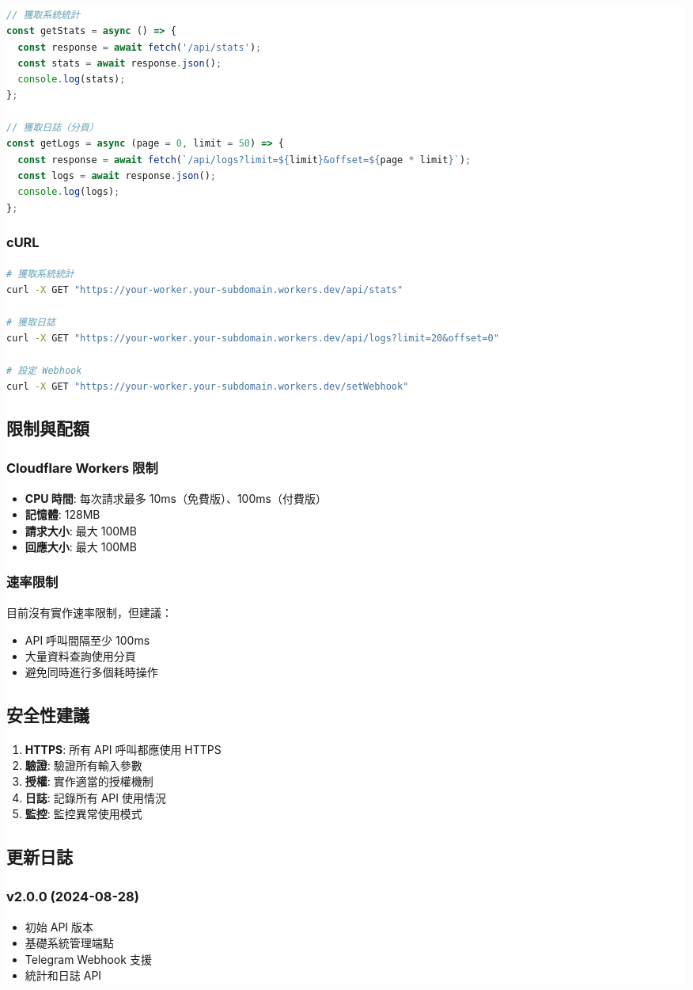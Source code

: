 ```javascript
// 獲取系統統計
const getStats = async () => {
  const response = await fetch('/api/stats');
  const stats = await response.json();
  console.log(stats);
};

// 獲取日誌（分頁）
const getLogs = async (page = 0, limit = 50) => {
  const response = await fetch(`/api/logs?limit=${limit}&offset=${page * limit}`);
  const logs = await response.json();
  console.log(logs);
};
```

### cURL

```bash
# 獲取系統統計
curl -X GET "https://your-worker.your-subdomain.workers.dev/api/stats"

# 獲取日誌
curl -X GET "https://your-worker.your-subdomain.workers.dev/api/logs?limit=20&offset=0"

# 設定 Webhook
curl -X GET "https://your-worker.your-subdomain.workers.dev/setWebhook"
```

## 限制與配額

### Cloudflare Workers 限制

- **CPU 時間**: 每次請求最多 10ms（免費版）、100ms（付費版）
- **記憶體**: 128MB
- **請求大小**: 最大 100MB
- **回應大小**: 最大 100MB

### 速率限制

目前沒有實作速率限制，但建議：
- API 呼叫間隔至少 100ms
- 大量資料查詢使用分頁
- 避免同時進行多個耗時操作

## 安全性建議

1. **HTTPS**: 所有 API 呼叫都應使用 HTTPS
2. **驗證**: 驗證所有輸入參數
3. **授權**: 實作適當的授權機制
4. **日誌**: 記錄所有 API 使用情況
5. **監控**: 監控異常使用模式

## 更新日誌

### v2.0.0 (2024-08-28)
- 初始 API 版本
- 基礎系統管理端點
- Telegram Webhook 支援
- 統計和日誌 API